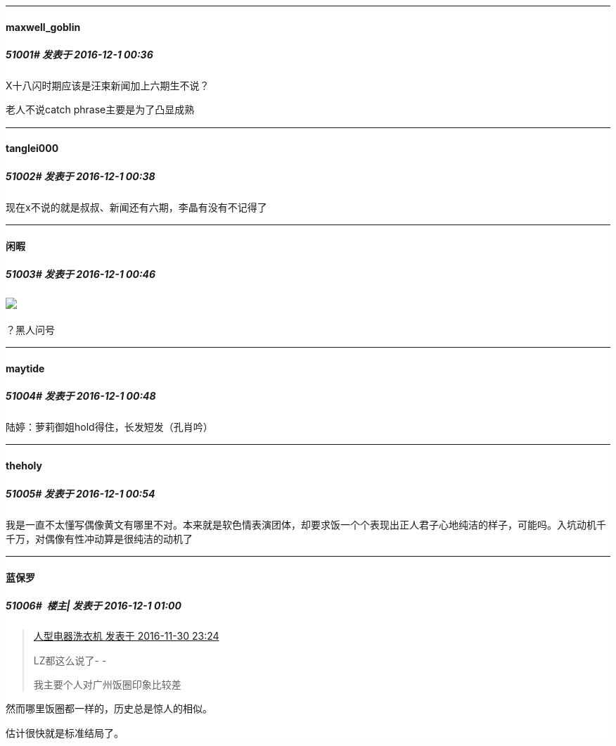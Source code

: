 

*****

####  maxwell_goblin  
##### 51001#       发表于 2016-12-1 00:36

X十八闪时期应该是汪束新闻加上六期生不说？

老人不说catch phrase主要是为了凸显成熟

*****

####  tanglei000  
##### 51002#       发表于 2016-12-1 00:38

现在x不说的就是叔叔、新闻还有六期，李晶有没有不记得了

*****

####  闲暇  
##### 51003#       发表于 2016-12-1 00:46

<img src="http://ww4.sinaimg.cn/mw690/b8ebbe9dgw1faam5fwh2aj20ls07ygmj.jpg" referrerpolicy="no-referrer">

？黑人问号

*****

####  maytide  
##### 51004#       发表于 2016-12-1 00:48

陆婷：萝莉御姐hold得住，长发短发（孔肖吟）

*****

####  theholy  
##### 51005#       发表于 2016-12-1 00:54

我是一直不太懂写偶像黄文有哪里不对。本来就是软色情表演团体，却要求饭一个个表现出正人君子心地纯洁的样子，可能吗。入坑动机千千万，对偶像有性冲动算是很纯洁的动机了

*****

####  蓝保罗  
##### 51006#         楼主| 发表于 2016-12-1 01:00

<blockquote><a href="httphttps://bbs.saraba1st.com/2b/forum.php?mod=redirect&amp;goto=findpost&amp;pid=34340396&amp;ptid=1105387" target="_blank">人型电器洗衣机 发表于 2016-11-30 23:24</a>

LZ都这么说了- -

我主要个人对广州饭圈印象比较差</blockquote>
然而哪里饭圈都一样的，历史总是惊人的相似。

估计很快就是标准结局了。
